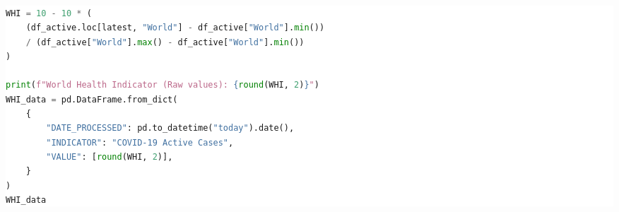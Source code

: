 
```python
WHI = 10 - 10 * (
    (df_active.loc[latest, "World"] - df_active["World"].min())
    / (df_active["World"].max() - df_active["World"].min())
)

print(f"World Health Indicator (Raw values): {round(WHI, 2)}")
WHI_data = pd.DataFrame.from_dict(
    {
        "DATE_PROCESSED": pd.to_datetime("today").date(),
        "INDICATOR": "COVID-19 Active Cases",
        "VALUE": [round(WHI, 2)],
    }
)
WHI_data
```
